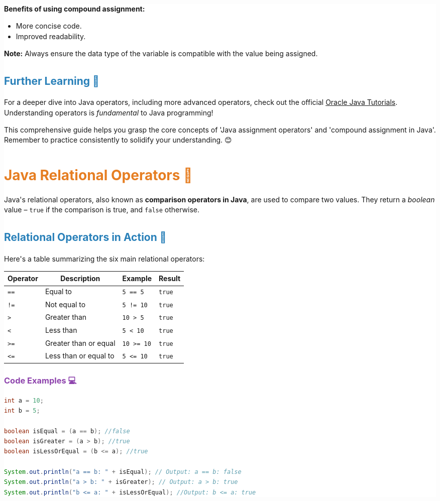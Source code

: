 **Benefits of using compound assignment:**

- More concise code.
- Improved readability.

**Note:** Always ensure the data type of the variable is compatible with the value being assigned.

## <span style="color:#2980b9">Further Learning 🚀</span>

For a deeper dive into Java operators, including more advanced operators, check out the official [Oracle Java Tutorials](https://docs.oracle.com/javase/tutorial/java/nutsandbolts/operators.html). Understanding operators is _fundamental_ to Java programming!

This comprehensive guide helps you grasp the core concepts of 'Java assignment operators' and 'compound assignment in Java'. Remember to practice consistently to solidify your understanding. 😊

# <span style="color:#e67e22">Java Relational Operators 🤝</span>

Java's relational operators, also known as **comparison operators in Java**, are used to compare two values. They return a _boolean_ value – `true` if the comparison is true, and `false` otherwise.

## <span style="color:#2980b9">Relational Operators in Action 🚀</span>

Here's a table summarizing the six main relational operators:

| Operator | Description           | Example    | Result |
| -------- | --------------------- | ---------- | ------ |
| `==`     | Equal to              | `5 == 5`   | `true` |
| `!=`     | Not equal to          | `5 != 10`  | `true` |
| `>`      | Greater than          | `10 > 5`   | `true` |
| `<`      | Less than             | `5 < 10`   | `true` |
| `>=`     | Greater than or equal | `10 >= 10` | `true` |
| `<=`     | Less than or equal to | `5 <= 10`  | `true` |

### <span style="color:#8e44ad">Code Examples 💻</span>

```java
int a = 10;
int b = 5;

boolean isEqual = (a == b); //false
boolean isGreater = (a > b); //true
boolean isLessOrEqual = (b <= a); //true

System.out.println("a == b: " + isEqual); // Output: a == b: false
System.out.println("a > b: " + isGreater); // Output: a > b: true
System.out.println("b <= a: " + isLessOrEqual); //Output: b <= a: true

```
